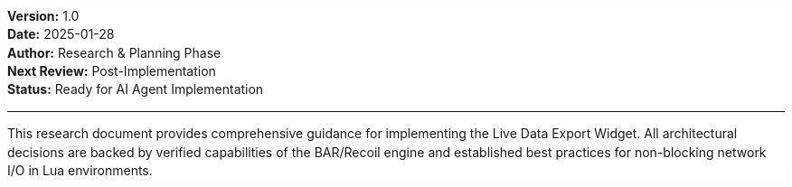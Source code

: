 **Version:** 1.0  
**Date:** 2025-01-28  
**Author:** Research & Planning Phase  
**Next Review:** Post-Implementation  
**Status:** Ready for AI Agent Implementation

---

This research document provides comprehensive guidance for implementing the Live Data Export Widget. All architectural decisions are backed by verified capabilities of the BAR/Recoil engine and established best practices for non-blocking network I/O in Lua environments.